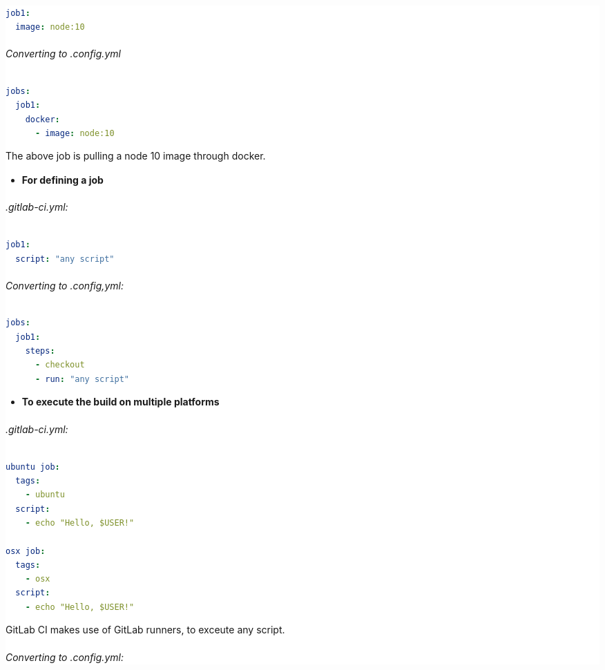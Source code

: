```yaml
job1:
  image: node:10
```

###### Converting to .config.yml

```yaml
jobs:
  job1:
    docker:
      - image: node:10
```

The above job is pulling a node 10 image through docker.



* **For defining a job**

###### .gitlab-ci.yml:

```yaml
job1:
  script: "any script"
```

###### Converting to .config,yml:

```yaml
jobs:
  job1:
    steps:
      - checkout
      - run: "any script"
```



* **To execute the build on multiple platforms**

###### .gitlab-ci.yml:

```yaml
ubuntu job:
  tags:
    - ubuntu
  script:
    - echo "Hello, $USER!"

osx job:
  tags:
    - osx
  script:
    - echo "Hello, $USER!"
```

GitLab CI makes use of GitLab runners, to exceute any script.

###### Converting to .config.yml:
